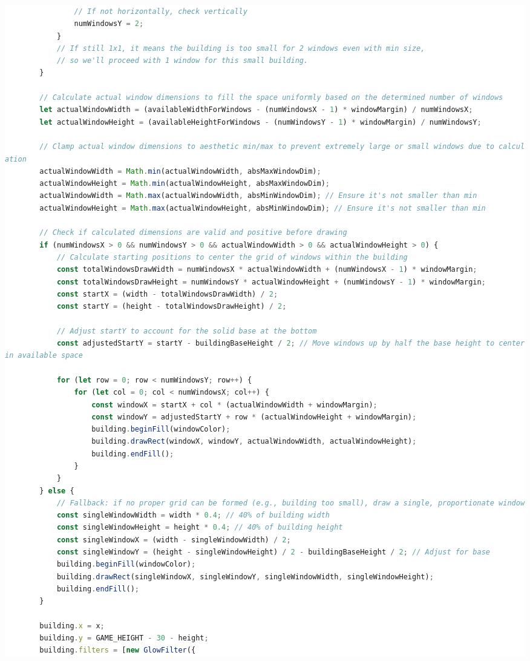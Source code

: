```javascript
                // If not horizontally, check vertically
                numWindowsY = 2;
            }
            // If still 1x1, it means the building is too small for 2 windows even with min size,
            // so we'll proceed with 1 window for this small building.
        }

        // Calculate actual window dimensions to fill the space uniformly based on the determined number of windows
        let actualWindowWidth = (availableWidthForWindows - (numWindowsX - 1) * windowMargin) / numWindowsX;
        let actualWindowHeight = (availableHeightForWindows - (numWindowsY - 1) * windowMargin) / numWindowsY;

        // Clamp actual window dimensions to aesthetic min/max to prevent extremely large or small windows due to calculation
        actualWindowWidth = Math.min(actualWindowWidth, absMaxWindowDim);
        actualWindowHeight = Math.min(actualWindowHeight, absMaxWindowDim);
        actualWindowWidth = Math.max(actualWindowWidth, absMinWindowDim); // Ensure it's not smaller than min
        actualWindowHeight = Math.max(actualWindowHeight, absMinWindowDim); // Ensure it's not smaller than min

        // Check if calculated dimensions are valid and positive before drawing
        if (numWindowsX > 0 && numWindowsY > 0 && actualWindowWidth > 0 && actualWindowHeight > 0) {
            // Calculate starting positions to center the grid of windows within the building
            const totalWindowsDrawWidth = numWindowsX * actualWindowWidth + (numWindowsX - 1) * windowMargin;
            const totalWindowsDrawHeight = numWindowsY * actualWindowHeight + (numWindowsY - 1) * windowMargin;
            const startX = (width - totalWindowsDrawWidth) / 2;
            const startY = (height - totalWindowsDrawHeight) / 2;

            // Adjust startY to account for the solid base at the bottom
            const adjustedStartY = startY - buildingBaseHeight / 2; // Move windows up by half the base height to center in available space

            for (let row = 0; row < numWindowsY; row++) {
                for (let col = 0; col < numWindowsX; col++) {
                    const windowX = startX + col * (actualWindowWidth + windowMargin);
                    const windowY = adjustedStartY + row * (actualWindowHeight + windowMargin);
                    building.beginFill(windowColor);
                    building.drawRect(windowX, windowY, actualWindowWidth, actualWindowHeight);
                    building.endFill();
                }
            }
        } else {
            // Fallback: if no proper grid can be formed (e.g., building too small), draw a single, proportionate window
            const singleWindowWidth = width * 0.4; // 40% of building width
            const singleWindowHeight = height * 0.4; // 40% of building height
            const singleWindowX = (width - singleWindowWidth) / 2;
            const singleWindowY = (height - singleWindowHeight) / 2 - buildingBaseHeight / 2; // Adjust for base
            building.beginFill(windowColor);
            building.drawRect(singleWindowX, singleWindowY, singleWindowWidth, singleWindowHeight);
            building.endFill();
        }

        building.x = x;
        building.y = GAME_HEIGHT - 30 - height;
        building.filters = [new GlowFilter({
```
